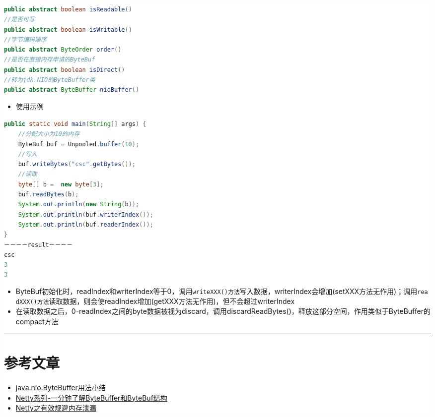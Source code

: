 ```java
public abstract boolean isReadable()
//是否可写
public abstract boolean isWritable()
//字节编码顺序
public abstract ByteOrder order()
//是否在直接内存申请的ByteBuf
public abstract boolean isDirect()
//转为jdk.NIO的ByteBuffer类
public abstract ByteBuffer nioBuffer()
```
-	使用示例
```java
public static void main(String[] args) {
    //分配大小为10的内存
    ByteBuf buf = Unpooled.buffer(10);
    //写入
    buf.writeBytes("csc".getBytes());
    //读取
    byte[] b =  new byte[3];
    buf.readBytes(b);
    System.out.println(new String(b));
    System.out.println(buf.writerIndex());
    System.out.println(buf.readerIndex());
}
－－－－result－－－－
csc
3
3
```
- ByteBuf初始化时，readIndex和writerIndex等于0，调用`writeXXX()方法`写入数据，writerIndex会增加(setXXX方法无作用)；调用`readXXX()方法`读取数据，则会使readIndex增加(getXXX方法无作用)，但不会超过writerIndex
- 在读取数据之后，0-readIndex之间的byte数据被视为discard，调用discardReadBytes()，释放这部分空间，作用类似于ByteBuffer的compact方法

---
#  参考文章
-	[java.nio.ByteBuffer用法小结](https://blog.csdn.net/mrliuzhao/article/details/89453082)
-	[Netty系列-一分钟了解ByteBuffer和ByteBuf结构](https://www.jianshu.com/p/3930150bf7f0)
-	[Netty之有效规避内存泄漏](https://www.jianshu.com/p/cec977b28079?from=timeline)
